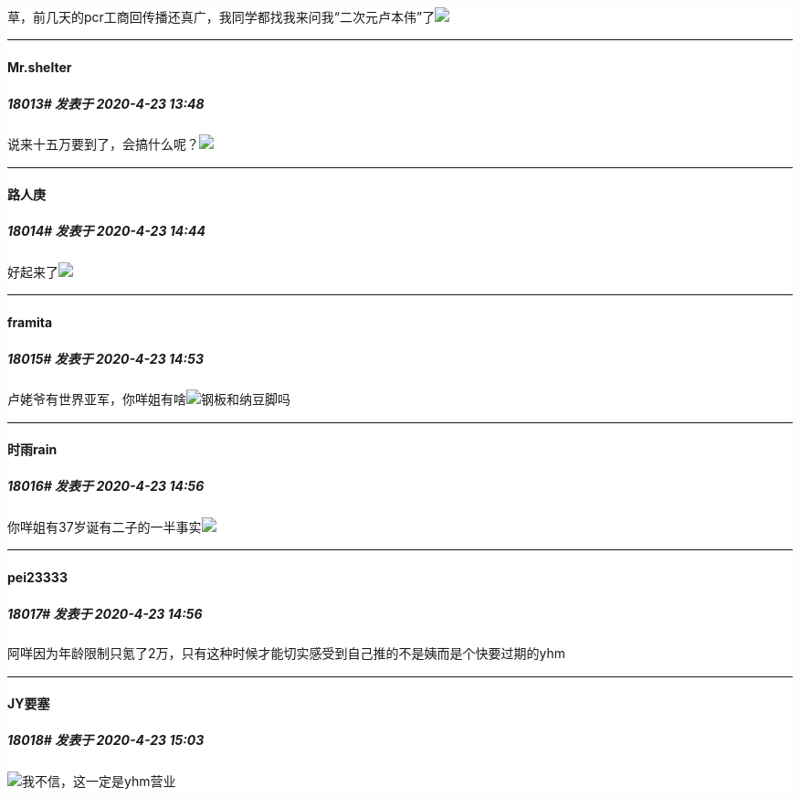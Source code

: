 
草，前几天的pcr工商回传播还真广，我同学都找我来问我“二次元卢本伟”了<img src="https://static.saraba1st.com/image/smiley/face2017/068.png" referrerpolicy="no-referrer">


-----

####  Mr.shelter  
##### 18013#       发表于 2020-4-23 13:48


说来十五万要到了，会搞什么呢？<img src="https://static.saraba1st.com/image/smiley/face2017/067.png" referrerpolicy="no-referrer">


-----

####  路人庚  
##### 18014#       发表于 2020-4-23 14:44


好起来了<img src="https://static.saraba1st.com/image/smiley/face2017/067.png" referrerpolicy="no-referrer">


-----

####  framita  
##### 18015#       发表于 2020-4-23 14:53


卢姥爷有世界亚军，你咩姐有啥<img src="https://static.saraba1st.com/image/smiley/face2017/067.png" referrerpolicy="no-referrer">钢板和纳豆脚吗


-----

####  时雨rain  
##### 18016#       发表于 2020-4-23 14:56


你咩姐有37岁诞有二子的一半事实<img src="https://static.saraba1st.com/image/smiley/face2017/072.png" referrerpolicy="no-referrer">


-----

####  pei23333  
##### 18017#       发表于 2020-4-23 14:56


阿咩因为年龄限制只氪了2万，只有这种时候才能切实感受到自己推的不是姨而是个快要过期的yhm


-----

####  JY要塞  
##### 18018#       发表于 2020-4-23 15:03


<img src="https://static.saraba1st.com/image/smiley/face2017/067.png" referrerpolicy="no-referrer">我不信，这一定是yhm营业
